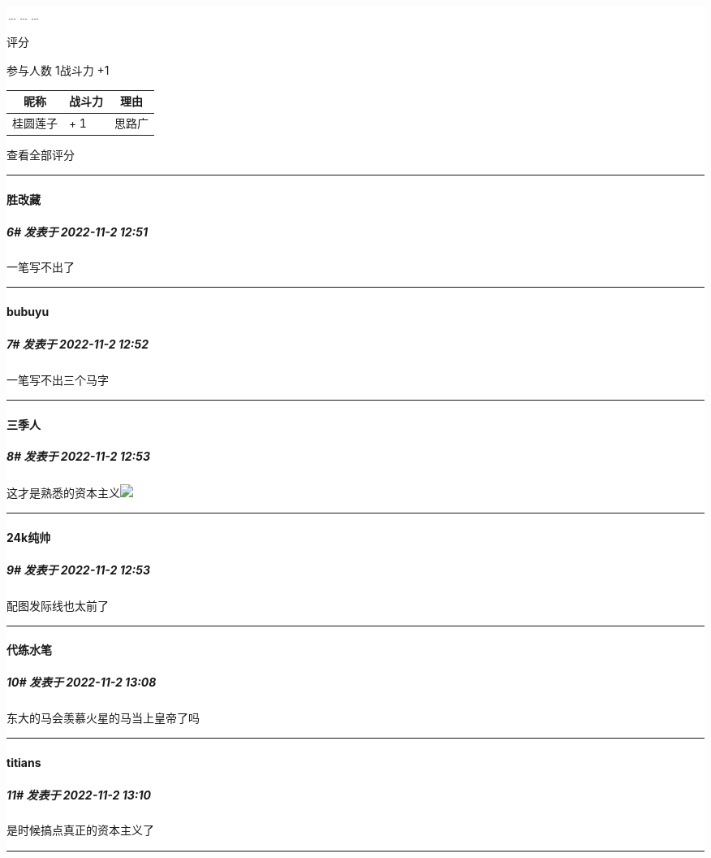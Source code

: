 ﹍﹍﹍

评分

 参与人数 1战斗力 +1

|昵称|战斗力|理由|
|----|---|---|
| 桂圆莲子| + 1|思路广|

查看全部评分

*****

####  胜改藏  
##### 6#       发表于 2022-11-2 12:51

一笔写不出了

*****

####  bubuyu  
##### 7#       发表于 2022-11-2 12:52

一笔写不出三个马字

*****

####  三季人  
##### 8#       发表于 2022-11-2 12:53

这才是熟悉的资本主义<img src="https://static.saraba1st.com/image/smiley/face2017/035.png" referrerpolicy="no-referrer">

*****

####  24k纯帅  
##### 9#       发表于 2022-11-2 12:53

配图发际线也太前了

*****

####  代练水笔  
##### 10#       发表于 2022-11-2 13:08

东大的马会羡慕火星的马当上皇帝了吗

*****

####  titians  
##### 11#       发表于 2022-11-2 13:10

是时候搞点真正的资本主义了

*****
